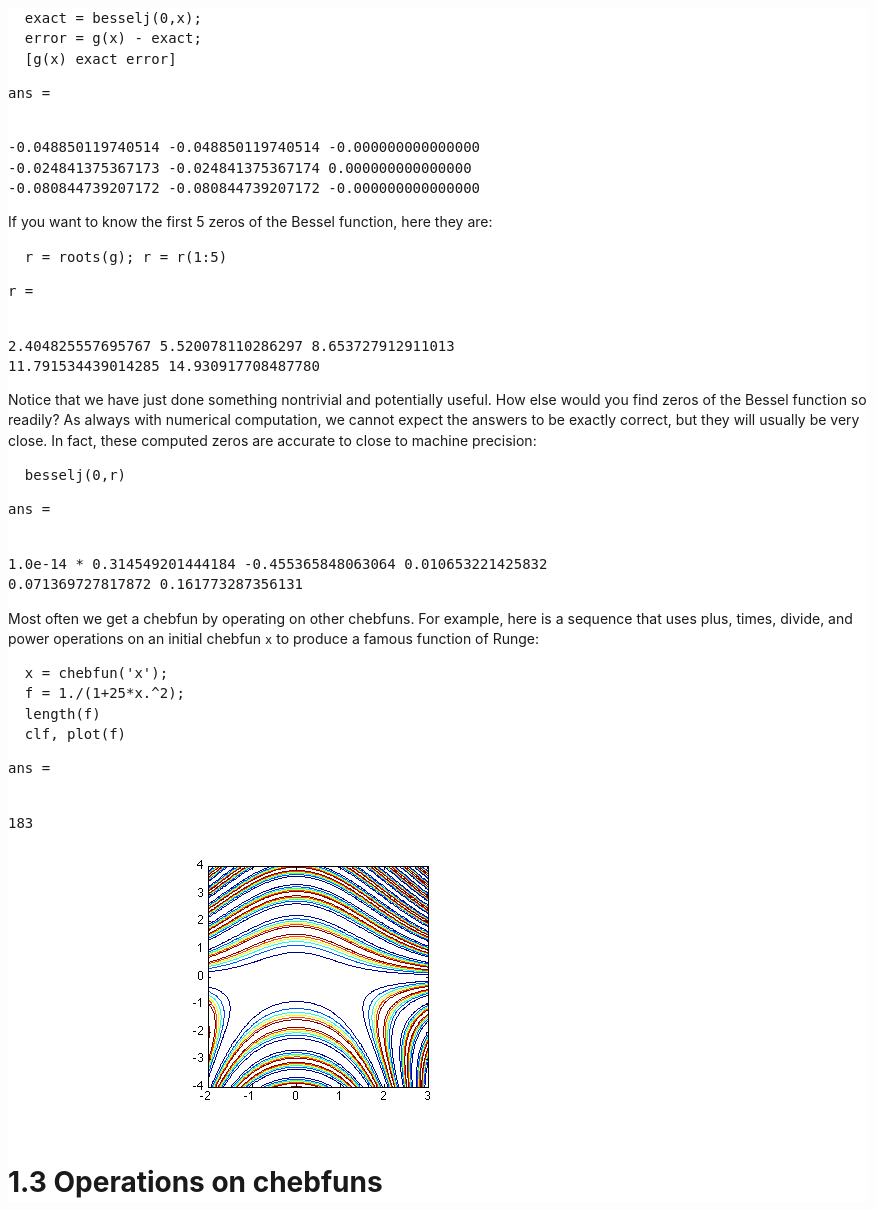 <pre class="mcode-input">  exact = besselj(0,x);
  error = g(x) - exact;
  [g(x) exact error]</pre><pre class="mcode-output">ans =
  -0.048850119740514  -0.048850119740514  -0.000000000000000
  -0.024841375367173  -0.024841375367174   0.000000000000000
  -0.080844739207172  -0.080844739207172  -0.000000000000000
</pre>If you want to know the first 5 zeros of the Bessel function, here they are:

<pre class="mcode-input">  r = roots(g); r = r(1:5)</pre><pre class="mcode-output">r =
   2.404825557695767
   5.520078110286297
   8.653727912911013
  11.791534439014285
  14.930917708487780
</pre>Notice that we have just done something nontrivial and potentially useful.  How else would you find zeros of the Bessel function so readily? As always with numerical computation, we cannot expect the answers to be exactly correct, but they will usually be very close. In fact, these computed zeros are accurate to close to machine precision:

<pre class="mcode-input">  besselj(0,r)</pre><pre class="mcode-output">ans =
   1.0e-14 *
   0.314549201444184
  -0.455365848063064
   0.010653221425832
   0.071369727817872
   0.161773287356131
</pre>Most often we get a chebfun by operating on other chebfuns. For example, here is a sequence that uses plus, times, divide, and power operations on an initial chebfun `x` to produce a famous function of Runge:

<pre class="mcode-input">  x = chebfun('x');
  f = 1./(1+25*x.^2);
  length(f)
  clf, plot(f)</pre><pre class="mcode-output">ans =
   183
</pre><img src="img/guide1_04.png" class="figure" alt="">



# 1.3  Operations on chebfuns
